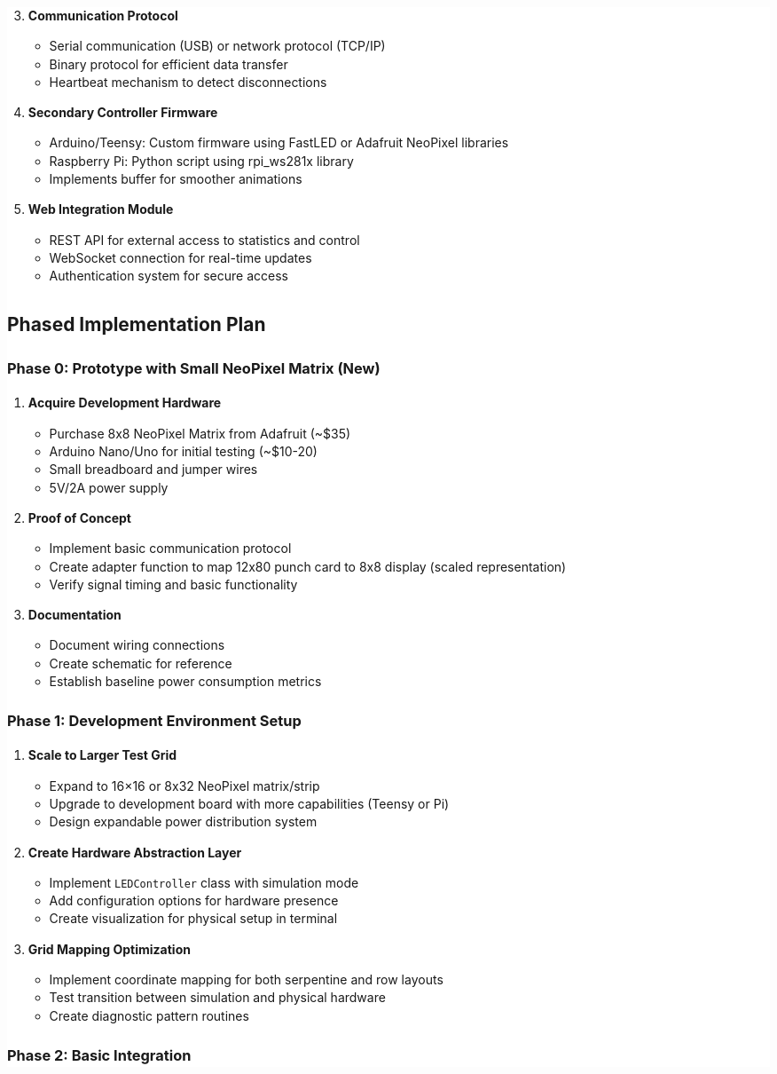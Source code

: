 3. **Communication Protocol**
   - Serial communication (USB) or network protocol (TCP/IP)
   - Binary protocol for efficient data transfer
   - Heartbeat mechanism to detect disconnections

4. **Secondary Controller Firmware**
   - Arduino/Teensy: Custom firmware using FastLED or Adafruit NeoPixel libraries
   - Raspberry Pi: Python script using rpi_ws281x library
   - Implements buffer for smoother animations

5. **Web Integration Module**
   - REST API for external access to statistics and control
   - WebSocket connection for real-time updates
   - Authentication system for secure access

## Phased Implementation Plan

### Phase 0: Prototype with Small NeoPixel Matrix (New)

1. **Acquire Development Hardware**
   - Purchase 8x8 NeoPixel Matrix from Adafruit (~$35)
   - Arduino Nano/Uno for initial testing (~$10-20)
   - Small breadboard and jumper wires
   - 5V/2A power supply

2. **Proof of Concept**
   - Implement basic communication protocol
   - Create adapter function to map 12x80 punch card to 8x8 display (scaled representation)
   - Verify signal timing and basic functionality

3. **Documentation**
   - Document wiring connections
   - Create schematic for reference
   - Establish baseline power consumption metrics

### Phase 1: Development Environment Setup

1. **Scale to Larger Test Grid**
   - Expand to 16×16 or 8x32 NeoPixel matrix/strip
   - Upgrade to development board with more capabilities (Teensy or Pi)
   - Design expandable power distribution system

2. **Create Hardware Abstraction Layer**
   - Implement `LEDController` class with simulation mode
   - Add configuration options for hardware presence
   - Create visualization for physical setup in terminal

3. **Grid Mapping Optimization**
   - Implement coordinate mapping for both serpentine and row layouts
   - Test transition between simulation and physical hardware
   - Create diagnostic pattern routines

### Phase 2: Basic Integration
